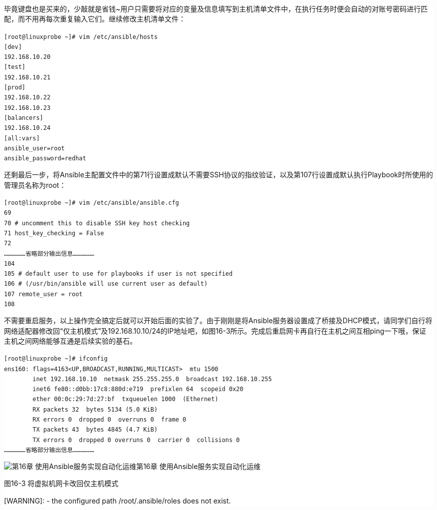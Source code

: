 

毕竟键盘也是买来的，少敲就是省钱~用户只需要将对应的变量及信息填写到主机清单文件中，在执行任务时便会自动的对账号密码进行匹配，而不用再每次重复输入它们。继续修改主机清单文件：

```
[root@linuxprobe ~]# vim /etc/ansible/hosts
[dev]
192.168.10.20
[test]
192.168.10.21
[prod]
192.168.10.22
192.168.10.23
[balancers]
192.168.10.24
[all:vars]
ansible_user=root
ansible_password=redhat
```

还剩最后一步，将Ansible主配置文件中的第71行设置成默认不需要SSH协议的指纹验证，以及第107行设置成默认执行Playbook时所使用的管理员名称为root：

```
[root@linuxprobe ~]# vim /etc/ansible/ansible.cfg
69
70 # uncomment this to disable SSH key host checking
71 host_key_checking = False
72
………………省略部分输出信息………………
104
105 # default user to use for playbooks if user is not specified
106 # (/usr/bin/ansible will use current user as default)
107 remote_user = root
108
```

不需要重启服务，以上操作完全搞定后就可以开始后面的实验了。由于刚刚是将Ansible服务器设置成了桥接及DHCP模式，请同学们自行将网络适配器修改回“仅主机模式”及192.168.10.10/24的IP地址吧，如图16-3所示。完成后重启网卡再自行在主机之间互相ping一下哦，保证主机之间网络能够互通是后续实验的基石。

```
[root@linuxprobe ~]# ifconfig
ens160: flags=4163<UP,BROADCAST,RUNNING,MULTICAST>  mtu 1500
        inet 192.168.10.10  netmask 255.255.255.0  broadcast 192.168.10.255
        inet6 fe80::d0bb:17c8:880d:e719  prefixlen 64  scopeid 0x20
        ether 00:0c:29:7d:27:bf  txqueuelen 1000  (Ethernet)
        RX packets 32  bytes 5134 (5.0 KiB)
        RX errors 0  dropped 0  overruns 0  frame 0
        TX packets 43  bytes 4845 (4.7 KiB)
        TX errors 0  dropped 0 overruns 0  carrier 0  collisions 0
………………省略部分输出信息………………
```

![第16章 使用Ansible服务实现自动化运维第16章 使用Ansible服务实现自动化运维](https://www.linuxprobe.com/wp-content/uploads/2021/03/%E8%AE%BE%E7%BD%AE%E8%99%9A%E6%8B%9F%E6%9C%BA%E7%BD%91%E5%8D%A1%E6%A8%A1%E5%BC%8F.png)

图16-3 将虚拟机网卡改回仅主机模式


[WARNING]: - the configured path /root/.ansible/roles does not exist.